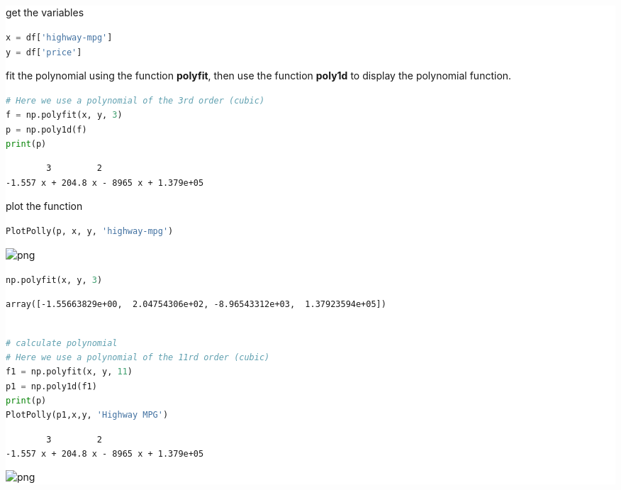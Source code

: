 get the variables


```python
x = df['highway-mpg']
y = df['price']
```

 fit the polynomial using the function <b>polyfit</b>, then use the function <b>poly1d</b> to display the polynomial function.


```python
# Here we use a polynomial of the 3rd order (cubic) 
f = np.polyfit(x, y, 3)
p = np.poly1d(f)
print(p)
```

            3         2
    -1.557 x + 204.8 x - 8965 x + 1.379e+05
    

 plot the function 


```python
PlotPolly(p, x, y, 'highway-mpg')
```


![png](output_58_0.png)



```python
np.polyfit(x, y, 3)
```




    array([-1.55663829e+00,  2.04754306e+02, -8.96543312e+03,  1.37923594e+05])




```python

# calculate polynomial
# Here we use a polynomial of the 11rd order (cubic) 
f1 = np.polyfit(x, y, 11)
p1 = np.poly1d(f1)
print(p)
PlotPolly(p1,x,y, 'Highway MPG')
```

            3         2
    -1.557 x + 204.8 x - 8965 x + 1.379e+05
    


![png](output_60_1.png)

